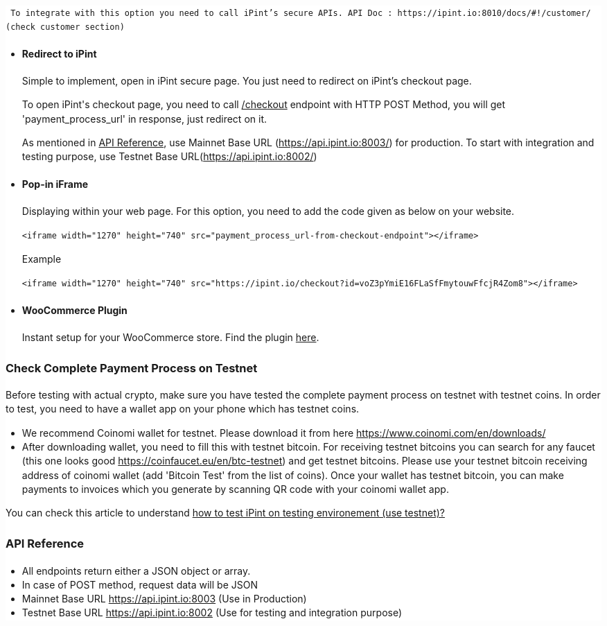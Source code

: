      To integrate with this option you need to call iPint’s secure APIs. API Doc : https://ipint.io:8010/docs/#!/customer/ (check customer section)

  * #### <a name="checkout-page">Redirect to iPint</a>
     Simple to implement, open in iPint secure page. You just need to redirect on iPint’s checkout page.
     
     To open iPint's checkout page, you need to call [/checkout](#checkout_endpoint) endpoint with HTTP POST Method, you will
     get 'payment_process_url' in response, just redirect on it.
     
     As mentioned in [API Reference](#api_reference), use Mainnet Base URL (https://api.ipint.io:8003/) for production. To start with integration and testing purpose, use Testnet Base URL(https://api.ipint.io:8002/)
     
  * #### Pop-in iFrame
     Displaying within your web page. For this option, you need to add the code given as below on your website.
     ```
     <iframe width="1270" height="740" src="payment_process_url-from-checkout-endpoint"></iframe>
     ```
     Example
     ```
     <iframe width="1270" height="740" src="https://ipint.io/checkout?id=voZ3pYmiE16FLaSfFmytouwFfcjR4Zom8"></iframe>
     ```
     
  * #### WooCommerce Plugin
     Instant setup for your WooCommerce store. Find the plugin <a href="https://github.com/devbitfia/iPint-WooCommerce-Plugin" target="_blank">here</a>.
     
### <a name="testing-on-testnet">Check Complete Payment Process on Testnet</a>
Before testing with actual crypto, make sure you have tested the complete payment process on testnet
with testnet coins. In order to test, you need to have a wallet app on your phone
which has testnet coins.
- We recommend Coinomi wallet for testnet. Please download it from here
https://www.coinomi.com/en/downloads/
- After downloading wallet, you need to fill this with testnet bitcoin. For receiving testnet
bitcoins you can search for any faucet (this one looks good
https://coinfaucet.eu/en/btc-testnet) and get testnet bitcoins. Please use your testnet bitcoin
receiving address of coinomi wallet (add 'Bitcoin Test' from the list of coins). Once your wallet has testnet bitcoin, you can make
payments to invoices which you generate by scanning QR code with your coinomi wallet app.

You can check this article to understand <a href="https://ipint.io/support/How-to-test-iPint-in-testing-environment/" target="_blank">how to test iPint on testing environement (use testnet)?</a>

### <a name="api_reference">API Reference</a>
- All endpoints return either a JSON object or array.
- In case of POST method, request data will be JSON 
- Mainnet Base URL https://api.ipint.io:8003  (Use in Production) 
- Testnet Base URL https://api.ipint.io:8002  (Use for testing and integration purpose)
